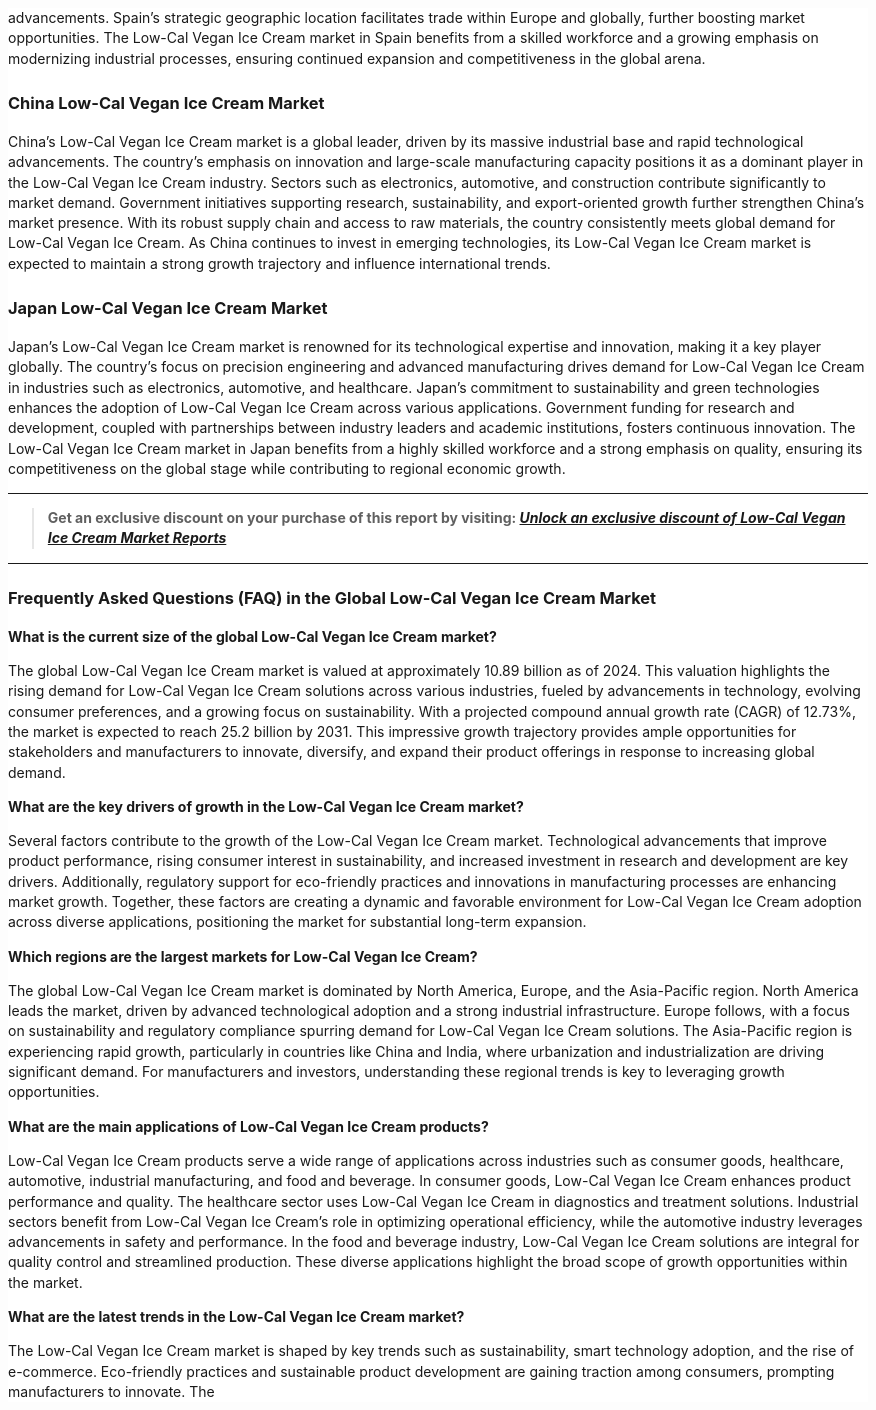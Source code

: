 advancements. Spain&rsquo;s strategic geographic location facilitates trade within Europe and globally, further boosting market opportunities. The Low-Cal Vegan Ice Cream market in Spain benefits from a skilled workforce and a growing emphasis on modernizing industrial processes, ensuring continued expansion and competitiveness in the global arena.</p><h3>China Low-Cal Vegan Ice Cream Market</h3><p>China&rsquo;s Low-Cal Vegan Ice Cream market is a global leader, driven by its massive industrial base and rapid technological advancements. The country&rsquo;s emphasis on innovation and large-scale manufacturing capacity positions it as a dominant player in the Low-Cal Vegan Ice Cream industry. Sectors such as electronics, automotive, and construction contribute significantly to market demand. Government initiatives supporting research, sustainability, and export-oriented growth further strengthen China&rsquo;s market presence. With its robust supply chain and access to raw materials, the country consistently meets global demand for Low-Cal Vegan Ice Cream. As China continues to invest in emerging technologies, its Low-Cal Vegan Ice Cream market is expected to maintain a strong growth trajectory and influence international trends.</p><h3>Japan Low-Cal Vegan Ice Cream Market</h3><p>Japan&rsquo;s Low-Cal Vegan Ice Cream market is renowned for its technological expertise and innovation, making it a key player globally. The country&rsquo;s focus on precision engineering and advanced manufacturing drives demand for Low-Cal Vegan Ice Cream in industries such as electronics, automotive, and healthcare. Japan&rsquo;s commitment to sustainability and green technologies enhances the adoption of Low-Cal Vegan Ice Cream across various applications. Government funding for research and development, coupled with partnerships between industry leaders and academic institutions, fosters continuous innovation. The Low-Cal Vegan Ice Cream market in Japan benefits from a highly skilled workforce and a strong emphasis on quality, ensuring its competitiveness on the global stage while contributing to regional economic growth.</p><hr /><blockquote><p><strong>Get an exclusive discount on your purchase of this report by visiting: <em><a href="://marketresearchpulse.com/ask-for-discount/149831?utm_source=Github&amp;utm_medium=022">Unlock an exclusive discount of Low-Cal Vegan Ice Cream Market Reports</a></em>&nbsp;</strong></p></blockquote><hr /><h3>Frequently Asked Questions (FAQ) in the Global Low-Cal Vegan Ice Cream Market</h3><p><strong>What is the current size of the global Low-Cal Vegan Ice Cream market?</strong></p><p>The global Low-Cal Vegan Ice Cream market is valued at approximately 10.89 billion as of 2024. This valuation highlights the rising demand for Low-Cal Vegan Ice Cream solutions across various industries, fueled by advancements in technology, evolving consumer preferences, and a growing focus on sustainability. With a projected compound annual growth rate (CAGR) of 12.73%, the market is expected to reach 25.2 billion by 2031. This impressive growth trajectory provides ample opportunities for stakeholders and manufacturers to innovate, diversify, and expand their product offerings in response to increasing global demand.</p><p><strong>What are the key drivers of growth in the Low-Cal Vegan Ice Cream market?</strong></p><p>Several factors contribute to the growth of the Low-Cal Vegan Ice Cream market. Technological advancements that improve product performance, rising consumer interest in sustainability, and increased investment in research and development are key drivers. Additionally, regulatory support for eco-friendly practices and innovations in manufacturing processes are enhancing market growth. Together, these factors are creating a dynamic and favorable environment for Low-Cal Vegan Ice Cream adoption across diverse applications, positioning the market for substantial long-term expansion.</p><p><strong>Which regions are the largest markets for Low-Cal Vegan Ice Cream?</strong></p><p>The global Low-Cal Vegan Ice Cream market is dominated by North America, Europe, and the Asia-Pacific region. North America leads the market, driven by advanced technological adoption and a strong industrial infrastructure. Europe follows, with a focus on sustainability and regulatory compliance spurring demand for Low-Cal Vegan Ice Cream solutions. The Asia-Pacific region is experiencing rapid growth, particularly in countries like China and India, where urbanization and industrialization are driving significant demand. For manufacturers and investors, understanding these regional trends is key to leveraging growth opportunities.</p><p><strong>What are the main applications of Low-Cal Vegan Ice Cream products?</strong></p><p>Low-Cal Vegan Ice Cream products serve a wide range of applications across industries such as consumer goods, healthcare, automotive, industrial manufacturing, and food and beverage. In consumer goods, Low-Cal Vegan Ice Cream enhances product performance and quality. The healthcare sector uses Low-Cal Vegan Ice Cream in diagnostics and treatment solutions. Industrial sectors benefit from Low-Cal Vegan Ice Cream&rsquo;s role in optimizing operational efficiency, while the automotive industry leverages advancements in safety and performance. In the food and beverage industry, Low-Cal Vegan Ice Cream solutions are integral for quality control and streamlined production. These diverse applications highlight the broad scope of growth opportunities within the market.</p><p><strong>What are the latest trends in the Low-Cal Vegan Ice Cream market?</strong></p><p>The Low-Cal Vegan Ice Cream market is shaped by key trends such as sustainability, smart technology adoption, and the rise of e-commerce. Eco-friendly practices and sustainable product development are gaining traction among consumers, prompting manufacturers to innovate. The